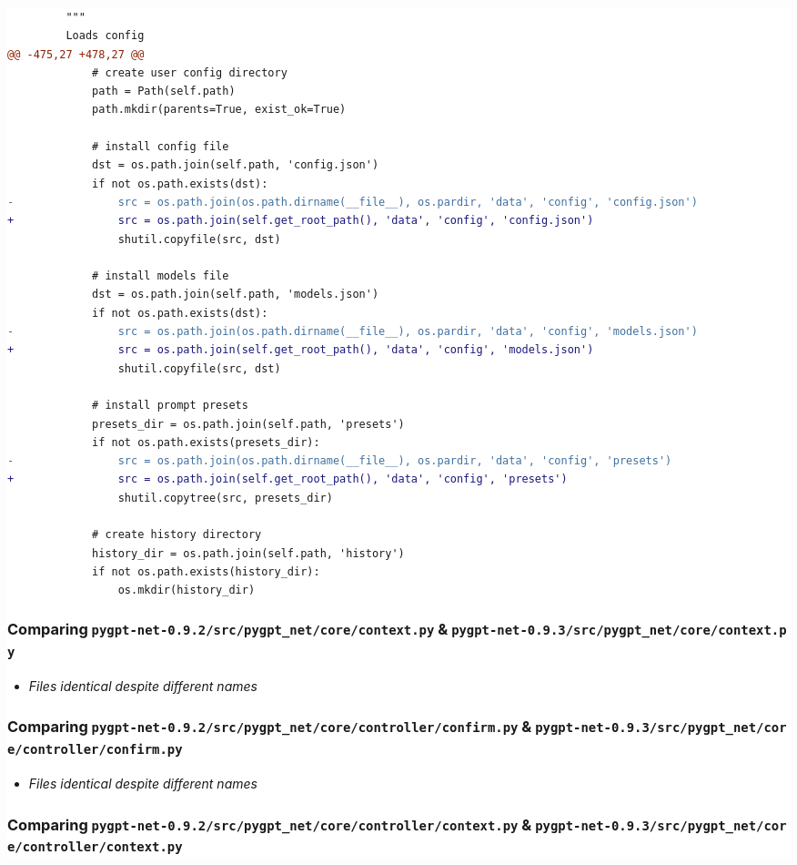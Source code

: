 ```diff
         """
         Loads config
@@ -475,27 +478,27 @@
             # create user config directory
             path = Path(self.path)
             path.mkdir(parents=True, exist_ok=True)
 
             # install config file
             dst = os.path.join(self.path, 'config.json')
             if not os.path.exists(dst):
-                src = os.path.join(os.path.dirname(__file__), os.pardir, 'data', 'config', 'config.json')
+                src = os.path.join(self.get_root_path(), 'data', 'config', 'config.json')
                 shutil.copyfile(src, dst)
 
             # install models file
             dst = os.path.join(self.path, 'models.json')
             if not os.path.exists(dst):
-                src = os.path.join(os.path.dirname(__file__), os.pardir, 'data', 'config', 'models.json')
+                src = os.path.join(self.get_root_path(), 'data', 'config', 'models.json')
                 shutil.copyfile(src, dst)
 
             # install prompt presets
             presets_dir = os.path.join(self.path, 'presets')
             if not os.path.exists(presets_dir):
-                src = os.path.join(os.path.dirname(__file__), os.pardir, 'data', 'config', 'presets')
+                src = os.path.join(self.get_root_path(), 'data', 'config', 'presets')
                 shutil.copytree(src, presets_dir)
 
             # create history directory
             history_dir = os.path.join(self.path, 'history')
             if not os.path.exists(history_dir):
                 os.mkdir(history_dir)
```

### Comparing `pygpt-net-0.9.2/src/pygpt_net/core/context.py` & `pygpt-net-0.9.3/src/pygpt_net/core/context.py`

 * *Files identical despite different names*

### Comparing `pygpt-net-0.9.2/src/pygpt_net/core/controller/confirm.py` & `pygpt-net-0.9.3/src/pygpt_net/core/controller/confirm.py`

 * *Files identical despite different names*

### Comparing `pygpt-net-0.9.2/src/pygpt_net/core/controller/context.py` & `pygpt-net-0.9.3/src/pygpt_net/core/controller/context.py`

